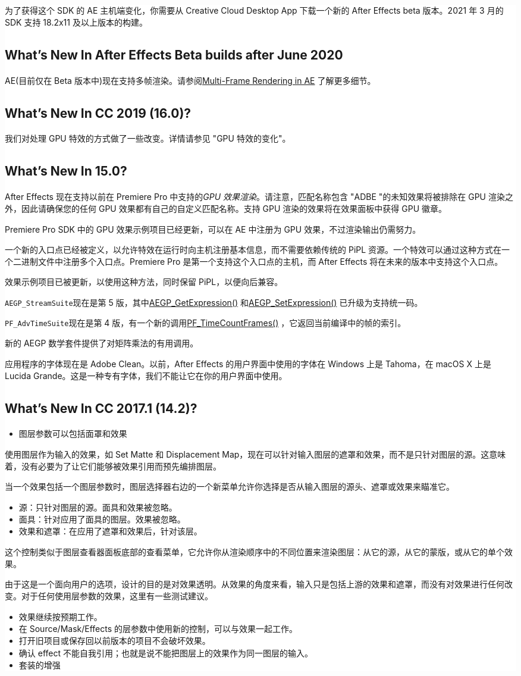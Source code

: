 为了获得这个 SDK 的 AE 主机端变化，你需要从 Creative Cloud Desktop App 下载一个新的 After Effects beta 版本。2021 年 3 月的 SDK 支持 18.2x11 及以上版本的构建。

## What’s New In After Effects Beta builds after June 2020

AE(目前仅在 Beta 版本中)现在支持多帧渲染。请参阅[Multi-Frame Rendering in AE](../effect-details/multi-frame-rendering-in-ae.html) 了解更多细节。

## What’s New In CC 2019 (16.0)?

我们对处理 GPU 特效的方式做了一些改变。详情请参见 "GPU 特效的变化"。

## What’s New In 15.0?

After Effects 现在支持以前在 Premiere Pro 中支持的*GPU 效果渲染*。请注意，匹配名称包含 "ADBE "的未知效果将被排除在 GPU 渲染之外，因此请确保您的任何 GPU 效果都有自己的自定义匹配名称。支持 GPU 渲染的效果将在效果面板中获得 GPU 徽章。

Premiere Pro SDK 中的 GPU 效果示例项目已经更新，可以在 AE 中注册为 GPU 效果，不过渲染输出仍需努力。

一个新的入口点已经被定义，以允许特效在运行时向主机注册基本信息，而不需要依赖传统的 PiPL 资源。一个特效可以通过这种方式在一个二进制文件中注册多个入口点。Premiere Pro 是第一个支持这个入口点的主机，而 After Effects 将在未来的版本中支持这个入口点。

效果示例项目已被更新，以使用这种方法，同时保留 PiPL，以便向后兼容。

`AEGP_StreamSuite`现在是第 5 版，其中[AEGP_GetExpression()](../aegps/aegp-suites.html) 和[AEGP_SetExpression()](../aegps/aegp-suites.html) 已升级为支持统一码。

`PF_AdvTimeSuite`现在是第 4 版，有一个新的调用[PF_TimeCountFrames()](../effect-details/useful-utility-functions.html) ，它返回当前编译中的帧的索引。

新的 AEGP 数学套件提供了对矩阵乘法的有用调用。

应用程序的字体现在是 Adobe Clean。以前，After Effects 的用户界面中使用的字体在 Windows 上是 Tahoma，在 macOS X 上是 Lucida Grande。这是一种专有字体，我们不能让它在你的用户界面中使用。

## What’s New In CC 2017.1 (14.2)?

- 图层参数可以包括面罩和效果

使用图层作为输入的效果，如 Set Matte 和 Displacement Map，现在可以针对输入图层的遮罩和效果，而不是只针对图层的源。这意味着，没有必要为了让它们能够被效果引用而预先编排图层。

当一个效果包括一个图层参数时，图层选择器右边的一个新菜单允许你选择是否从输入图层的源头、遮罩或效果来瞄准它。

- 源：只针对图层的源。面具和效果被忽略。
- 面具：针对应用了面具的图层。效果被忽略。
- 效果和遮罩：在应用了遮罩和效果后，针对该层。

这个控制类似于图层查看器面板底部的查看菜单，它允许你从渲染顺序中的不同位置来渲染图层：从它的源，从它的蒙版，或从它的单个效果。

由于这是一个面向用户的选项，设计的目的是对效果透明。从效果的角度来看，输入只是包括上游的效果和遮罩，而没有对效果进行任何改变。对于任何使用层参数的效果，这里有一些测试建议。

- 效果继续按预期工作。
- 在 Source/Mask/Effects 的层参数中使用新的控制，可以与效果一起工作。
- 打开旧项目或保存回以前版本的项目不会破坏效果。
- 确认 effect 不能自我引用；也就是说不能把图层上的效果作为同一图层的输入。
- 套装的增强
